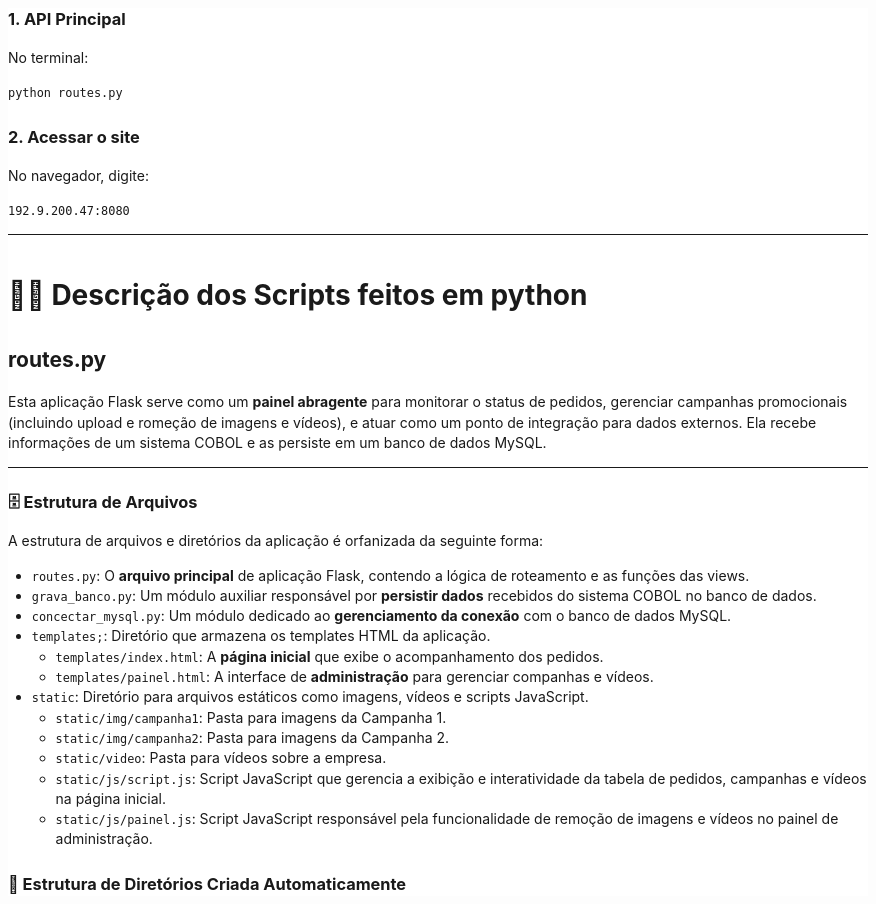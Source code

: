 ### 1. **API Principal** 

No terminal:

```
python routes.py
```

### 2. **Acessar o site**

No navegador, digite:

```
192.9.200.47:8080
```

---

# 👨‍💻 **Descrição dos Scripts feitos em python**

## routes.py

Esta aplicação Flask serve como um **painel abragente** para monitorar o status de pedidos, gerenciar campanhas promocionais (incluindo upload e romeção de imagens e vídeos), e atuar como um ponto de integração para dados externos. Ela recebe informações de um sistema COBOL e as persiste em um banco de dados MySQL.

---

### 🗄️ Estrutura de Arquivos

A estrutura de arquivos e diretórios da aplicação é orfanizada da seguinte forma:

- `routes.py`: O **arquivo principal** de aplicação Flask, contendo a lógica de roteamento e as funções das views.
- `grava_banco.py`: Um módulo auxiliar responsável por **persistir dados** recebidos do sistema COBOL no banco de dados.
- `concectar_mysql.py`: Um módulo dedicado ao **gerenciamento da conexão** com o banco de dados MySQL.
- `templates;`: Diretório que armazena os templates HTML da aplicação.
    - `templates/index.html`: A **página inicial** que exibe o acompanhamento dos pedidos.
    - `templates/painel.html`: A interface de **administração** para gerenciar companhas e vídeos.
- `static`: Diretório para arquivos estáticos como imagens, vídeos e scripts JavaScript.
    - `static/img/campanha1`: Pasta para imagens da Campanha 1.
    - `static/img/campanha2`: Pasta para imagens da Campanha 2.
    - `static/video`: Pasta para vídeos sobre a empresa.
    - `static/js/script.js`: Script JavaScript que gerencia a exibição e interatividade da tabela de pedidos, campanhas e vídeos na página inicial.
    - `static/js/painel.js`: Script JavaScript responsável pela funcionalidade de remoção de imagens e vídeos no painel de administração.

### 📂 Estrutura de Diretórios Criada Automaticamente
